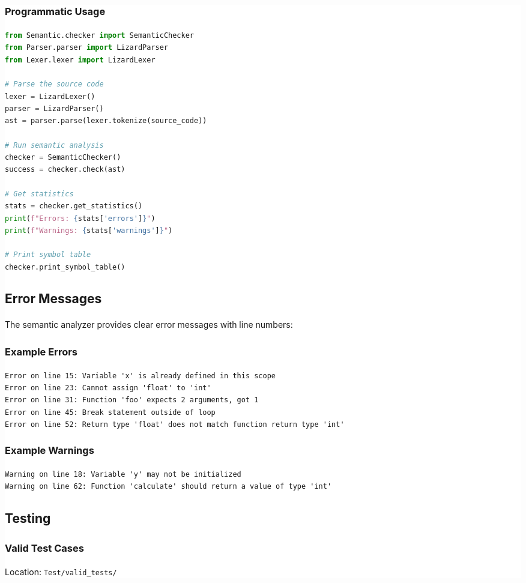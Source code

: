 ### Programmatic Usage

```python
from Semantic.checker import SemanticChecker
from Parser.parser import LizardParser
from Lexer.lexer import LizardLexer

# Parse the source code
lexer = LizardLexer()
parser = LizardParser()
ast = parser.parse(lexer.tokenize(source_code))

# Run semantic analysis
checker = SemanticChecker()
success = checker.check(ast)

# Get statistics
stats = checker.get_statistics()
print(f"Errors: {stats['errors']}")
print(f"Warnings: {stats['warnings']}")

# Print symbol table
checker.print_symbol_table()
```

## Error Messages

The semantic analyzer provides clear error messages with line numbers:

### Example Errors

```
Error on line 15: Variable 'x' is already defined in this scope
Error on line 23: Cannot assign 'float' to 'int'
Error on line 31: Function 'foo' expects 2 arguments, got 1
Error on line 45: Break statement outside of loop
Error on line 52: Return type 'float' does not match function return type 'int'
```

### Example Warnings

```
Warning on line 18: Variable 'y' may not be initialized
Warning on line 62: Function 'calculate' should return a value of type 'int'
```

## Testing

### Valid Test Cases

Location: `Test/valid_tests/`
